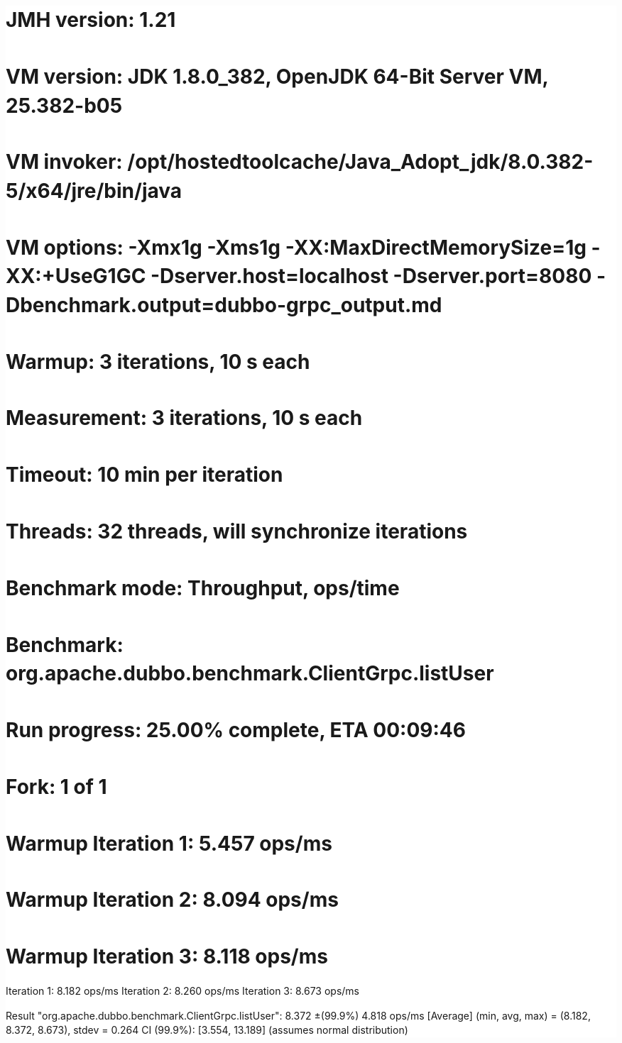 
# JMH version: 1.21
# VM version: JDK 1.8.0_382, OpenJDK 64-Bit Server VM, 25.382-b05
# VM invoker: /opt/hostedtoolcache/Java_Adopt_jdk/8.0.382-5/x64/jre/bin/java
# VM options: -Xmx1g -Xms1g -XX:MaxDirectMemorySize=1g -XX:+UseG1GC -Dserver.host=localhost -Dserver.port=8080 -Dbenchmark.output=dubbo-grpc_output.md
# Warmup: 3 iterations, 10 s each
# Measurement: 3 iterations, 10 s each
# Timeout: 10 min per iteration
# Threads: 32 threads, will synchronize iterations
# Benchmark mode: Throughput, ops/time
# Benchmark: org.apache.dubbo.benchmark.ClientGrpc.listUser

# Run progress: 25.00% complete, ETA 00:09:46
# Fork: 1 of 1
# Warmup Iteration   1: 5.457 ops/ms
# Warmup Iteration   2: 8.094 ops/ms
# Warmup Iteration   3: 8.118 ops/ms
Iteration   1: 8.182 ops/ms
Iteration   2: 8.260 ops/ms
Iteration   3: 8.673 ops/ms


Result "org.apache.dubbo.benchmark.ClientGrpc.listUser":
  8.372 ±(99.9%) 4.818 ops/ms [Average]
  (min, avg, max) = (8.182, 8.372, 8.673), stdev = 0.264
  CI (99.9%): [3.554, 13.189] (assumes normal distribution)
